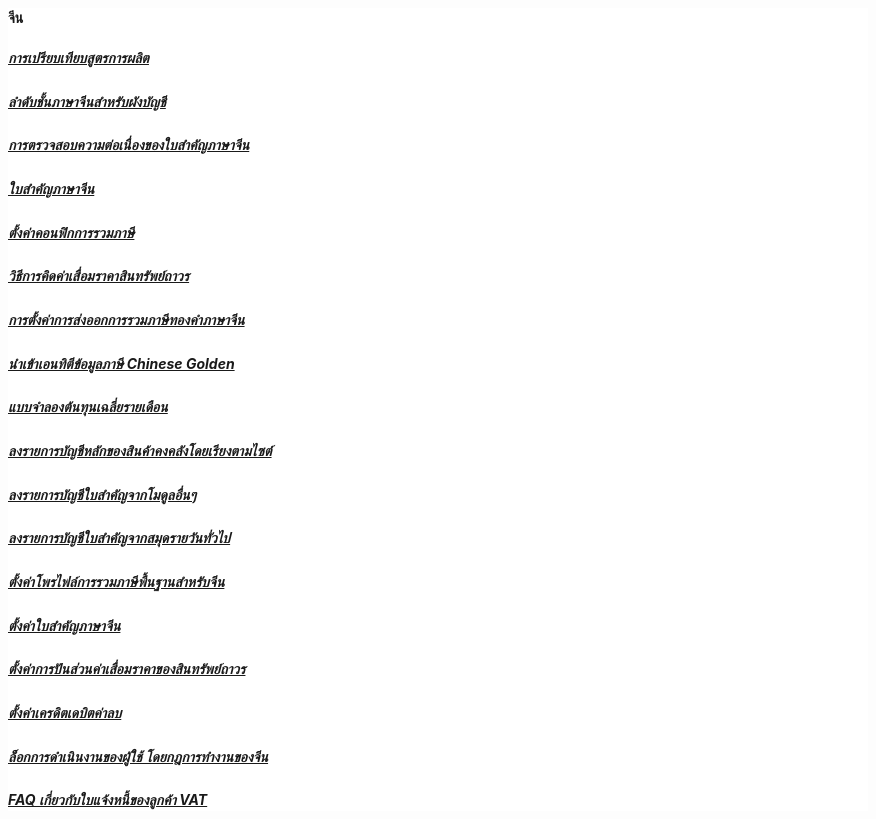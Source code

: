 #### จีน
##### [การเปรียบเทียบสูตรการผลิต](../financials/localizations/apac-chn-bom-comparison.md)
##### [ลำดับชั้นภาษาจีนสำหรับผังบัญชี](../financials/localizations/tasks/china-hierarchy-chart-accounts.md)
##### [การตรวจสอบความต่อเนื่องของใบสำคัญภาษาจีน](../financials/localizations/tasks/chinese-voucher-continuity-check.md)
##### [ใบสำคัญภาษาจีน](../financials/localizations/apac-chn-vouchers.md)
##### [ตั้งค่าคอนฟิกการรวมภาษี](../financials/localizations/apac-chn-tax-integration.md)
##### [วิธีการคิดค่าเสื่อมราคาสินทรัพย์ถาวร ](../financials/localizations/apac-chn-depreciation-methods-fixed-assets.md)
##### [การตั้งค่าการส่งออกการรวมภาษีทองคำภาษาจีน](../financials/localizations/tasks/golden-tax-integration-export-setup.md)
##### [นำเข้าเอนทิตีข้อมูลภาษี Chinese Golden](../financials/localizations/apac-chn-import-golden-tax-data-entity.md)
##### [แบบจำลองต้นทุนเฉลี่ยรายเดือน](../financials/localizations/apac-chn-monthly-average-cost-model.md)
##### [ลงรายการบัญชีหลักของสินค้าคงคลังโดยเรียงตามไซต์](../financials/localizations/apac-chn-post-inventory-main-accounts-by-site.md)
##### [ลงรายการบัญชีใบสำคัญจากโมดูลอื่นๆ](../financials/localizations/tasks/post-vouchers-other-modules-like-sales-invoices.md)
##### [ลงรายการบัญชีใบสำคัญจากสมุดรายวันทั่วไป](../financials/localizations/tasks/post-vouchers-general-journal.md)
##### [ตั้งค่าโพรไฟล์การรวมภาษีพื้นฐานสำหรับจีน](../financials/localizations/tasks/set-up-basic-tax-integration-profile-china.md)
##### [ตั้งค่าใบสำคัญภาษาจีน](../financials/localizations/tasks/set-up-chinese-vouchers.md)
##### [ตั้งค่าการปันส่วนค่าเสื่อมราคาของสินทรัพย์ถาวร](../financials/localizations/tasks/fixed-asset-depreciation-allocation.md)
##### [ตั้งค่าเครดิตเดบิตค่าลบ ](../financials/localizations/apac-chn-negative-debits-credits.md)
##### [ล็อกการดำเนินงานของผู้ใช้ โดยกฎการทำงานของจีน](../financials/localizations/tasks/user-operation-log-china-working-rule.md)
##### [FAQ เกี่ยวกับใบแจ้งหนี้ของลูกค้า VAT](../financials/localizations/apac-chn-tax-integration-vat-customer-invoices.md)
